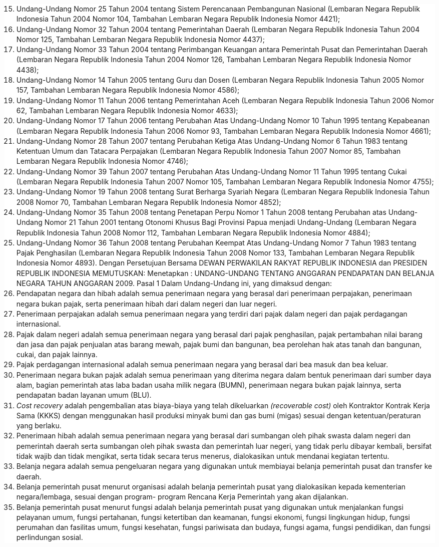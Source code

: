 15. Undang-Undang Nomor 25 Tahun 2004 tentang Sistem Perencanaan Pembangunan Nasional (Lembaran Negara Republik Indonesia Tahun 2004 Nomor 104, Tambahan Lembaran Negara Republik Indonesia Nomor 4421);
16. Undang-Undang Nomor 32 Tahun 2004 tentang Pemerintahan Daerah (Lembaran Negara Republik Indonesia Tahun 2004 Nomor 125, Tambahan Lembaran Negara Republik Indonesia Nomor 4437);
17. Undang-Undang Nomor 33 Tahun 2004 tentang Perimbangan Keuangan antara Pemerintah Pusat dan Pemerintahan Daerah (Lembaran Negara Republik Indonesia Tahun 2004 Nomor 126, Tambahan Lembaran Negara Republik Indonesia Nomor 4438);
18. Undang-Undang Nomor 14 Tahun 2005 tentang Guru dan Dosen (Lembaran Negara Republik Indonesia Tahun 2005 Nomor 157, Tambahan Lembaran Negara Republik Indonesia Nomor 4586);
19. Undang-Undang Nomor 11 Tahun 2006 tentang Pemerintahan Aceh (Lembaran Negara Republik Indonesia Tahun 2006 Nomor 62, Tambahan Lembaran Negara Republik Indonesia Nomor 4633);
20. Undang-Undang Nomor 17 Tahun 2006 tentang Perubahan Atas Undang-Undang Nomor 10 Tahun 1995 tentang Kepabeanan (Lembaran Negara Republik Indonesia Tahun 2006 Nomor 93, Tambahan Lembaran Negara Republik Indonesia Nomor 4661);
21. Undang-Undang Nomor 28 Tahun 2007 tentang Perubahan Ketiga Atas Undang-Undang Nomor 6 Tahun 1983 tentang Ketentuan Umum dan Tatacara Perpajakan (Lembaran Negara Republik Indonesia Tahun 2007 Nomor 85, Tambahan Lembaran Negara Republik Indonesia Nomor 4746);
22. Undang-Undang Nomor 39 Tahun 2007 tentang Perubahan Atas Undang-Undang Nomor 11 Tahun 1995 tentang Cukai (Lembaran Negara Republik Indonesia Tahun 2007 Nomor 105, Tambahan Lembaran Negara Republik Indonesia Nomor 4755);
23. Undang-Undang Nomor 19 Tahun 2008 tentang Surat Berharga Syariah Negara (Lembaran Negara Republik Indonesia Tahun 2008 Nomor 70, Tambahan Lembaran Negara Republik Indonesia Nomor 4852);
24. Undang-Undang Nomor 35 Tahun 2008 tentang Penetapan Perpu Nomor 1 Tahun 2008 tentang Perubahan atas Undang-Undang Nomor 21 Tahun 2001 tentang Otonomi Khusus Bagi Provinsi Papua menjadi Undang-Undang (Lembaran Negara Republik Indonesia Tahun 2008 Nomor 112, Tambahan Lembaran Negara Republik Indonesia Nomor 4884);
25. Undang-Undang Nomor 36 Tahun 2008 tentang Perubahan Keempat Atas Undang-Undang Nomor 7 Tahun 1983 tentang Pajak Penghasilan (Lembaran Negara Republik Indonesia Tahun 2008 Nomor 133, Tambahan Lembaran Negara Republik Indonesia Nomor 4893). Dengan Persetujuan Bersama DEWAN PERWAKILAN RAKYAT REPUBLIK INDONESIA dan PRESIDEN REPUBLIK INDONESIA
MEMUTUSKAN:
 Menetapkan : UNDANG-UNDANG TENTANG ANGGARAN PENDAPATAN DAN BELANJA NEGARA TAHUN ANGGARAN 2009.
Pasal 1
Dalam Undang-Undang ini, yang dimaksud dengan:
1. Pendapatan negara dan hibah adalah semua penerimaan negara yang berasal dari penerimaan perpajakan, penerimaan negara bukan pajak, serta penerimaan hibah dari dalam negeri dan luar negeri.
2. Penerimaan perpajakan adalah semua penerimaan negara yang terdiri dari pajak dalam negeri dan pajak perdagangan internasional.
3. Pajak dalam negeri adalah semua penerimaan negara yang berasal dari pajak penghasilan, pajak pertambahan nilai barang dan jasa dan pajak penjualan atas barang mewah, pajak bumi dan bangunan, bea perolehan hak atas tanah dan bangunan, cukai, dan pajak lainnya.
4. Pajak perdagangan internasional adalah semua penerimaan negara yang berasal dari bea masuk dan bea keluar.
5. Penerimaan negara bukan pajak adalah semua penerimaan yang diterima negara dalam bentuk penerimaan dari sumber daya alam, bagian pemerintah atas laba badan usaha milik negara (BUMN), penerimaan negara bukan pajak lainnya, serta pendapatan badan layanan umum (BLU).
6. _Cost recovery_ adalah pengembalian atas biaya-biaya yang telah dikeluarkan _(recoverable_ _cost)_ oleh Kontraktor Kontrak Kerja Sama (KKKS) dengan menggunakan hasil produksi minyak bumi dan gas bumi (migas) sesuai dengan ketentuan/peraturan yang berlaku.
7. Penerimaan hibah adalah semua penerimaan negara yang berasal dari sumbangan oleh pihak swasta dalam negeri dan pemerintah daerah serta sumbangan oleh pihak swasta dan pemerintah luar negeri, yang tidak perlu dibayar kembali, bersifat tidak wajib dan tidak mengikat, serta tidak secara terus menerus, dialokasikan untuk mendanai kegiatan tertentu.
8. Belanja negara adalah semua pengeluaran negara yang digunakan untuk membiayai belanja pemerintah pusat dan transfer ke daerah.
9. Belanja pemerintah pusat menurut organisasi adalah belanja pemerintah pusat yang dialokasikan kepada kementerian negara/lembaga, sesuai dengan program- program Rencana Kerja Pemerintah yang akan dijalankan.
10. Belanja pemerintah pusat menurut fungsi adalah belanja pemerintah pusat yang digunakan untuk menjalankan fungsi pelayanan umum, fungsi pertahanan, fungsi ketertiban dan keamanan, fungsi ekonomi, fungsi lingkungan hidup, fungsi perumahan dan fasilitas umum, fungsi kesehatan, fungsi pariwisata dan budaya, fungsi agama, fungsi pendidikan, dan fungsi perlindungan sosial.